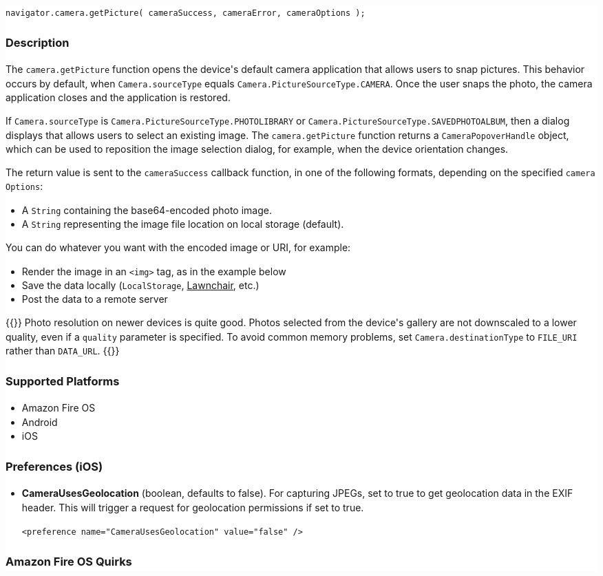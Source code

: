     navigator.camera.getPicture( cameraSuccess, cameraError, cameraOptions );

### Description

The `camera.getPicture` function opens the device's default camera
application that allows users to snap pictures. This behavior occurs by
default, when `Camera.sourceType` equals
`Camera.PictureSourceType.CAMERA`. Once the user snaps the photo, the
camera application closes and the application is restored.

If `Camera.sourceType` is `Camera.PictureSourceType.PHOTOLIBRARY` or
`Camera.PictureSourceType.SAVEDPHOTOALBUM`, then a dialog displays that
allows users to select an existing image. The `camera.getPicture`
function returns a `CameraPopoverHandle` object, which can be used to
reposition the image selection dialog, for example, when the device
orientation changes.

The return value is sent to the `cameraSuccess` callback function, in
one of the following formats, depending on the specified
`cameraOptions`:

-   A `String` containing the base64-encoded photo image.
-   A `String` representing the image file location on local storage
    (default).

You can do whatever you want with the encoded image or URI, for example:

-   Render the image in an `<img>` tag, as in the example below
-   Save the data locally (`LocalStorage`,
    [Lawnchair](http://brianleroux.github.com/lawnchair/), etc.)
-   Post the data to a remote server

{{<note>}}
Photo resolution on newer devices is quite good. Photos selected from
the device's gallery are not downscaled to a lower quality, even if a <code>quality</code> parameter is specified. To avoid common memory problems, set <code>Camera.destinationType</code> to <code>FILE_URI</code> rather than <code>DATA_URL</code>.
{{</note>}}

### Supported Platforms

-   Amazon Fire OS
-   Android
-   iOS

### Preferences (iOS)

-   **CameraUsesGeolocation** (boolean, defaults to false). For
    capturing JPEGs, set to true to get geolocation data in the EXIF
    header. This will trigger a request for geolocation permissions if
    set to true.

        <preference name="CameraUsesGeolocation" value="false" />

### Amazon Fire OS Quirks
